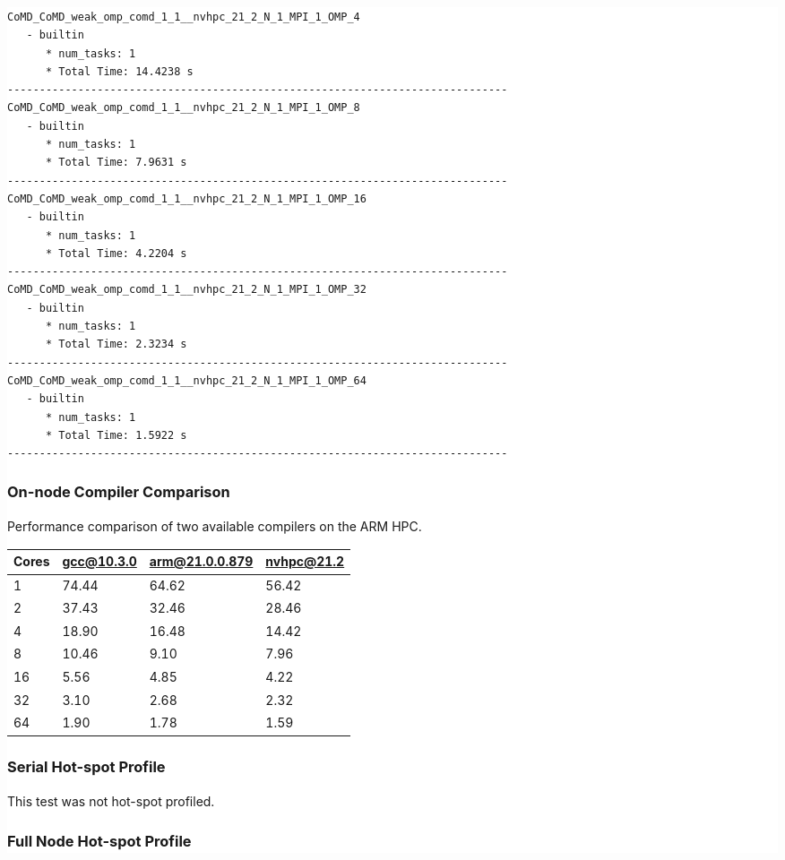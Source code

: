 ```
CoMD_CoMD_weak_omp_comd_1_1__nvhpc_21_2_N_1_MPI_1_OMP_4
   - builtin
      * num_tasks: 1
      * Total Time: 14.4238 s
------------------------------------------------------------------------------
CoMD_CoMD_weak_omp_comd_1_1__nvhpc_21_2_N_1_MPI_1_OMP_8
   - builtin
      * num_tasks: 1
      * Total Time: 7.9631 s
------------------------------------------------------------------------------
CoMD_CoMD_weak_omp_comd_1_1__nvhpc_21_2_N_1_MPI_1_OMP_16
   - builtin
      * num_tasks: 1
      * Total Time: 4.2204 s
------------------------------------------------------------------------------
CoMD_CoMD_weak_omp_comd_1_1__nvhpc_21_2_N_1_MPI_1_OMP_32
   - builtin
      * num_tasks: 1
      * Total Time: 2.3234 s
------------------------------------------------------------------------------
CoMD_CoMD_weak_omp_comd_1_1__nvhpc_21_2_N_1_MPI_1_OMP_64
   - builtin
      * num_tasks: 1
      * Total Time: 1.5922 s
------------------------------------------------------------------------------
```

### On-node Compiler Comparison

Performance comparison of two available compilers on the ARM HPC. 

| Cores | gcc@10.3.0 | arm@21.0.0.879 | nvhpc@21.2 |
|-------|------------|----------------|------------|
|   1   |  74.44     |  64.62         |  56.42     |
|   2   |  37.43     |  32.46         |  28.46     |
|   4   |  18.90     |  16.48         |  14.42     |
|   8   |  10.46     |  9.10         |  7.96     |
|   16  |  5.56     |  4.85         |  4.22     |
|   32  |  3.10     |  2.68         |  2.32     |
|   64  |  1.90     |  1.78         |  1.59     |

### Serial Hot-spot Profile

This test was not hot-spot profiled.


### Full Node Hot-spot Profile
